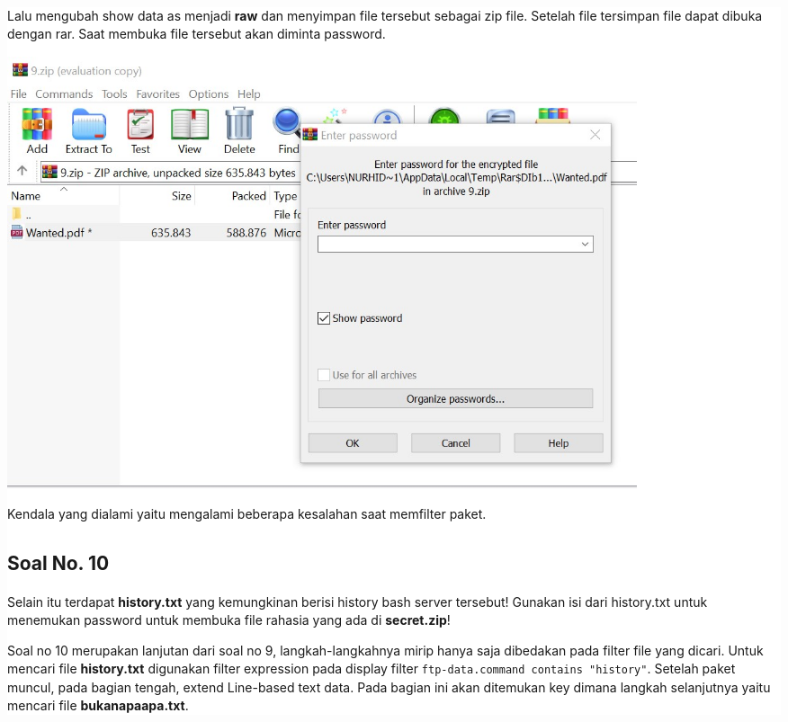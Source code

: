 Lalu mengubah show data as menjadi **raw** dan menyimpan file tersebut sebagai zip file. Setelah file tersimpan file dapat dibuka dengan rar. Saat membuka file tersebut akan diminta password. 

<img src="img/soal-9-hasil.jpg" width=700></img><br>

Kendala yang dialami yaitu mengalami beberapa kesalahan saat memfilter paket.
## Soal No. 10
Selain itu terdapat **history.txt** yang kemungkinan berisi history bash server tersebut! Gunakan isi dari history.txt untuk menemukan password untuk membuka file rahasia yang ada di **secret.zip**!

Soal no 10 merupakan lanjutan dari soal no 9, langkah-langkahnya mirip hanya saja dibedakan pada filter file yang dicari. Untuk mencari file **history.txt** digunakan filter expression pada display filter ```ftp-data.command contains "history"```. Setelah paket muncul, pada bagian tengah, extend Line-based text data. Pada bagian ini akan ditemukan key dimana langkah selanjutnya yaitu mencari file **bukanapaapa.txt**. 
